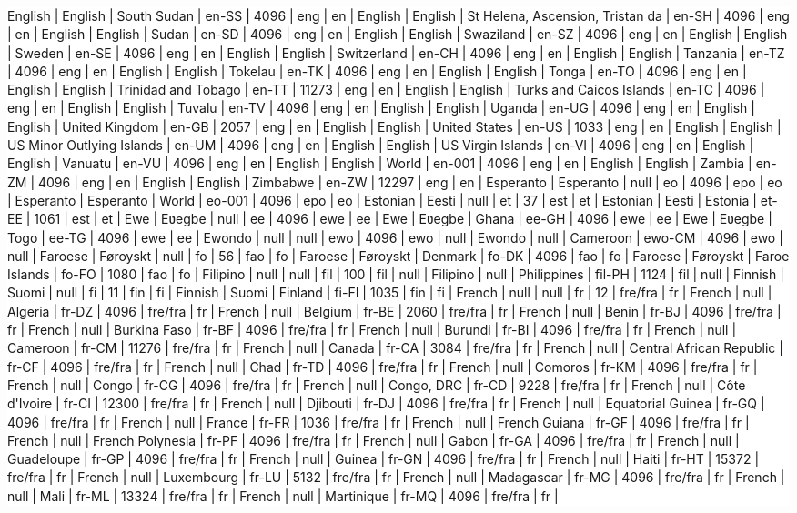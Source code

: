 English | English | South Sudan | en-SS | 4096 | eng | en |
English | English | St Helena, Ascension, Tristan da  | en-SH | 4096 | eng | en |
English | English | Sudan | en-SD | 4096 | eng | en |
English | English | Swaziland | en-SZ | 4096 | eng | en |
English | English | Sweden | en-SE | 4096 | eng | en |
English | English | Switzerland | en-CH | 4096 | eng | en |
English | English | Tanzania | en-TZ | 4096 | eng | en |
English | English | Tokelau | en-TK | 4096 | eng | en |
English | English | Tonga | en-TO | 4096 | eng | en |
English | English | Trinidad and Tobago | en-TT | 11273 | eng | en |
English | English | Turks and Caicos Islands | en-TC | 4096 | eng | en |
English | English | Tuvalu | en-TV | 4096 | eng | en |
English | English | Uganda | en-UG | 4096 | eng | en |
English | English | United Kingdom | en-GB | 2057 | eng | en |
English | English | United States | en-US | 1033 | eng | en |
English | English | US Minor Outlying Islands | en-UM | 4096 | eng | en |
English | English | US Virgin Islands | en-VI | 4096 | eng | en |
English | English | Vanuatu | en-VU | 4096 | eng | en |
English | English | World | en-001 | 4096 | eng | en |
English | English | Zambia | en-ZM | 4096 | eng | en |
English | English | Zimbabwe | en-ZW | 12297 | eng | en |
Esperanto | Esperanto | null | eo | 4096 | epo | eo |
Esperanto | Esperanto | World | eo-001 | 4096 | epo | eo |
Estonian | Eesti | null | et | 37 | est | et |
Estonian | Eesti | Estonia | et-EE | 1061 | est | et |
Ewe | Eʋegbe | null | ee | 4096 | ewe | ee |
Ewe | Eʋegbe | Ghana | ee-GH | 4096 | ewe | ee |
Ewe | Eʋegbe | Togo | ee-TG | 4096 | ewe | ee |
Ewondo | null | null | ewo | 4096 | ewo | null |
Ewondo | null | Cameroon | ewo-CM | 4096 | ewo | null |
Faroese | Føroyskt | null | fo | 56 | fao | fo |
Faroese | Føroyskt | Denmark | fo-DK | 4096 | fao | fo |
Faroese | Føroyskt | Faroe Islands | fo-FO | 1080 | fao | fo |
Filipino | null | null | fil | 100 | fil | null |
Filipino | null | Philippines | fil-PH | 1124 | fil | null |
Finnish | Suomi | null | fi | 11 | fin | fi |
Finnish | Suomi | Finland | fi-FI | 1035 | fin | fi |
French | null | null | fr | 12 | fre/fra | fr |
French | null | Algeria | fr-DZ | 4096 | fre/fra | fr |
French | null | Belgium | fr-BE | 2060 | fre/fra | fr |
French | null | Benin | fr-BJ | 4096 | fre/fra | fr |
French | null | Burkina Faso | fr-BF | 4096 | fre/fra | fr |
French | null | Burundi | fr-BI | 4096 | fre/fra | fr |
French | null | Cameroon | fr-CM | 11276 | fre/fra | fr |
French | null | Canada | fr-CA | 3084 | fre/fra | fr |
French | null | Central African Republic | fr-CF | 4096 | fre/fra | fr |
French | null | Chad | fr-TD | 4096 | fre/fra | fr |
French | null | Comoros | fr-KM | 4096 | fre/fra | fr |
French | null | Congo | fr-CG | 4096 | fre/fra | fr |
French | null | Congo, DRC | fr-CD | 9228 | fre/fra | fr |
French | null | Côte d'Ivoire | fr-CI | 12300 | fre/fra | fr |
French | null | Djibouti | fr-DJ | 4096 | fre/fra | fr |
French | null | Equatorial Guinea | fr-GQ | 4096 | fre/fra | fr |
French | null | France | fr-FR | 1036 | fre/fra | fr |
French | null | French Guiana | fr-GF | 4096 | fre/fra | fr |
French | null | French Polynesia | fr-PF | 4096 | fre/fra | fr |
French | null | Gabon | fr-GA | 4096 | fre/fra | fr |
French | null | Guadeloupe | fr-GP | 4096 | fre/fra | fr |
French | null | Guinea | fr-GN | 4096 | fre/fra | fr |
French | null | Haiti | fr-HT | 15372 | fre/fra | fr |
French | null | Luxembourg | fr-LU | 5132 | fre/fra | fr |
French | null | Madagascar | fr-MG | 4096 | fre/fra | fr |
French | null | Mali | fr-ML | 13324 | fre/fra | fr |
French | null | Martinique | fr-MQ | 4096 | fre/fra | fr |